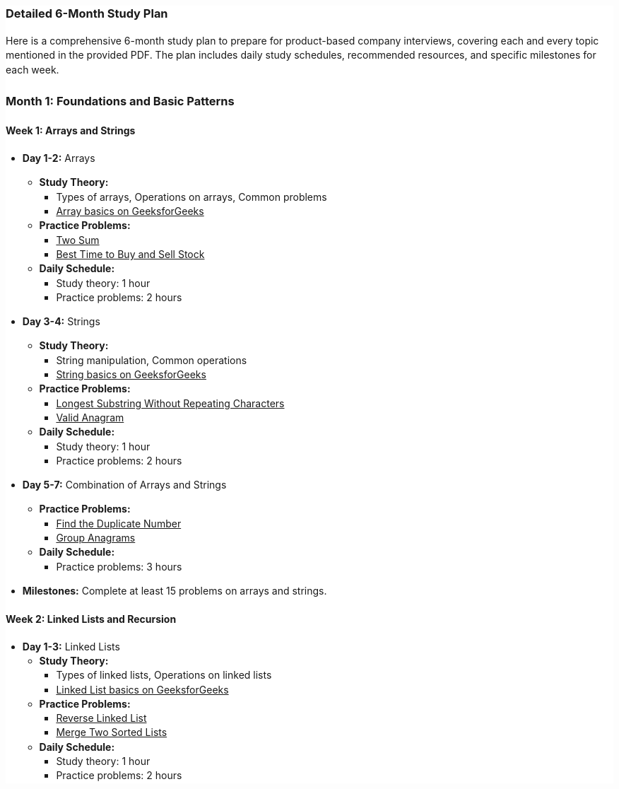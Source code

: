 ### Detailed 6-Month Study Plan

Here is a comprehensive 6-month study plan to prepare for product-based company interviews, covering each and every topic mentioned in the provided PDF. The plan includes daily study schedules, recommended resources, and specific milestones for each week.

### Month 1: Foundations and Basic Patterns

#### Week 1: Arrays and Strings
- **Day 1-2:** Arrays
    - **Study Theory:**
        - Types of arrays, Operations on arrays, Common problems
        - [Array basics on GeeksforGeeks](https://www.geeksforgeeks.org/array-data-structure/)
    - **Practice Problems:**
        - [Two Sum](https://leetcode.com/problems/two-sum/)
        - [Best Time to Buy and Sell Stock](https://leetcode.com/problems/best-time-to-buy-and-sell-stock/)
    - **Daily Schedule:**
        - Study theory: 1 hour
        - Practice problems: 2 hours

- **Day 3-4:** Strings
    - **Study Theory:**
        - String manipulation, Common operations
        - [String basics on GeeksforGeeks](https://www.geeksforgeeks.org/string-data-structure/)
    - **Practice Problems:**
        - [Longest Substring Without Repeating Characters](https://leetcode.com/problems/longest-substring-without-repeating-characters/)
        - [Valid Anagram](https://leetcode.com/problems/valid-anagram/)
    - **Daily Schedule:**
        - Study theory: 1 hour
        - Practice problems: 2 hours

- **Day 5-7:** Combination of Arrays and Strings
    - **Practice Problems:**
        - [Find the Duplicate Number](https://leetcode.com/problems/find-the-duplicate-number/)
        - [Group Anagrams](https://leetcode.com/problems/group-anagrams/)
    - **Daily Schedule:**
        - Practice problems: 3 hours

- **Milestones:** Complete at least 15 problems on arrays and strings.

#### Week 2: Linked Lists and Recursion
- **Day 1-3:** Linked Lists
    - **Study Theory:**
        - Types of linked lists, Operations on linked lists
        - [Linked List basics on GeeksforGeeks](https://www.geeksforgeeks.org/data-structures/linked-list/)
    - **Practice Problems:**
        - [Reverse Linked List](https://leetcode.com/problems/reverse-linked-list/)
        - [Merge Two Sorted Lists](https://leetcode.com/problems/merge-two-sorted-lists/)
    - **Daily Schedule:**
        - Study theory: 1 hour
        - Practice problems: 2 hours
